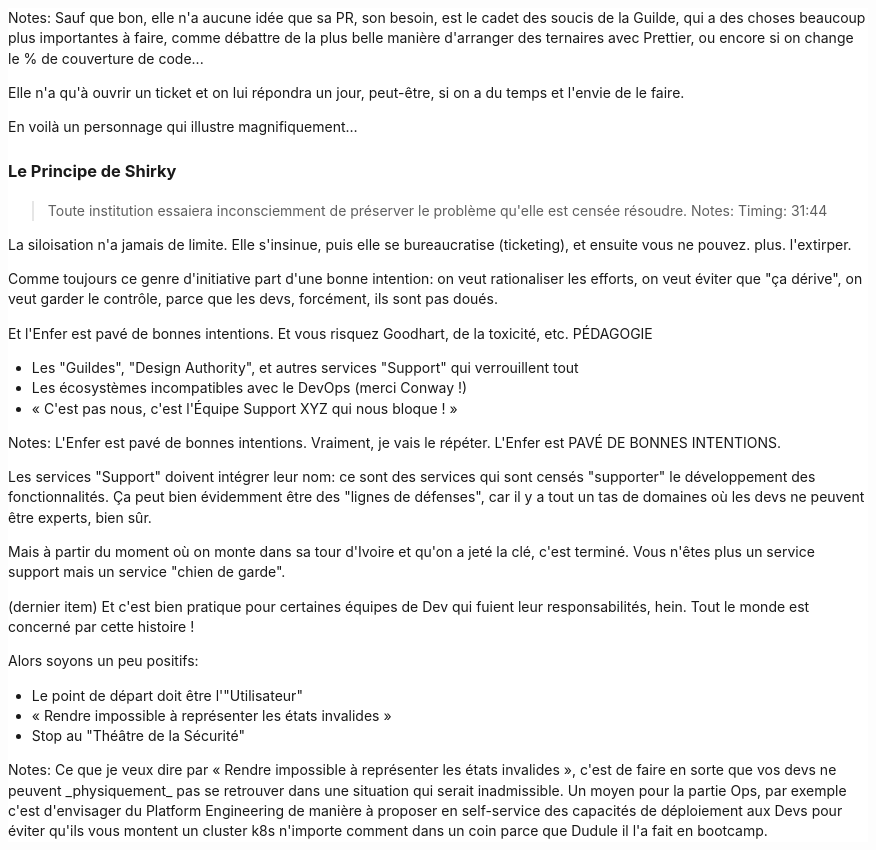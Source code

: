 Notes: Sauf que bon, elle n'a aucune idée que sa PR, son besoin, est le cadet des soucis de la Guilde, qui a des choses beaucoup plus importantes à faire, comme débattre de la plus belle manière d'arranger des ternaires avec Prettier, ou encore si on change le % de couverture de code...

Elle n'a qu'à ouvrir un ticket et on lui répondra un jour, peut-être, si on a du temps et l'envie de le faire.


En voilà un personnage qui illustre magnifiquement…



### Le Principe de Shirky

> Toute institution essaiera inconsciemment de préserver le problème qu'elle est censée résoudre.
Notes: Timing: 31:44

La siloisation n'a jamais de limite. Elle s'insinue, puis elle se bureaucratise (ticketing), et ensuite vous ne pouvez. plus. l'extirper.

Comme toujours ce genre d'initiative part d'une bonne intention: on veut rationaliser les efforts, on veut éviter que "ça dérive", on veut garder le contrôle, parce que les devs, forcément, ils sont pas doués.

Et l'Enfer est pavé de bonnes intentions. Et vous risquez Goodhart, de la toxicité, etc. PÉDAGOGIE


<ul role="list" class="custom-list-types">
  <li data-icon="🛑">Les "Guildes", "Design Authority", et autres services "Support" qui verrouillent tout</li>
  <li data-icon="🔒">Les écosystèmes incompatibles avec le DevOps (merci Conway !)</li>
  <li data-icon="🙄">« C'est pas nous, c'est l'Équipe Support XYZ qui nous bloque ! »</li>
</ul>
Notes: L'Enfer est pavé de bonnes intentions. Vraiment, je vais le répéter. L'Enfer est PAVÉ DE BONNES INTENTIONS.

Les services "Support" doivent intégrer leur nom: ce sont des services qui sont censés "supporter" le développement des fonctionnalités. Ça peut bien évidemment être des "lignes de défenses", car il y a tout un tas de domaines où les devs ne peuvent être experts, bien sûr.

Mais à partir du moment où on monte dans sa tour d'Ivoire et qu'on a jeté la clé, c'est terminé. Vous n'êtes plus un service support mais un service "chien de garde".

(dernier item) Et c'est bien pratique pour certaines équipes de Dev qui fuient leur responsabilités, hein. Tout le monde est concerné par cette histoire !


Alors soyons un peu positifs:
<ul role="list" class="custom-list-types">
  <li data-icon="😌">Le point de départ doit être l'"Utilisateur"</li>
  <li data-icon="👮">« Rendre impossible à représenter les états invalides »</li>
  <li data-icon="🎭">Stop au "Théâtre de la Sécurité"</li>
</ul>
Notes: Ce que je veux dire par « Rendre impossible à représenter les états invalides », c'est de faire en sorte que vos devs ne peuvent _physiquement_ pas se retrouver dans une situation qui serait inadmissible. Un moyen pour la partie Ops, par exemple c'est d'envisager du Platform Engineering de manière à proposer en self-service des capacités de déploiement aux Devs pour éviter qu'ils vous montent un cluster k8s n'importe comment dans un coin parce que Dudule il l'a fait en bootcamp.
